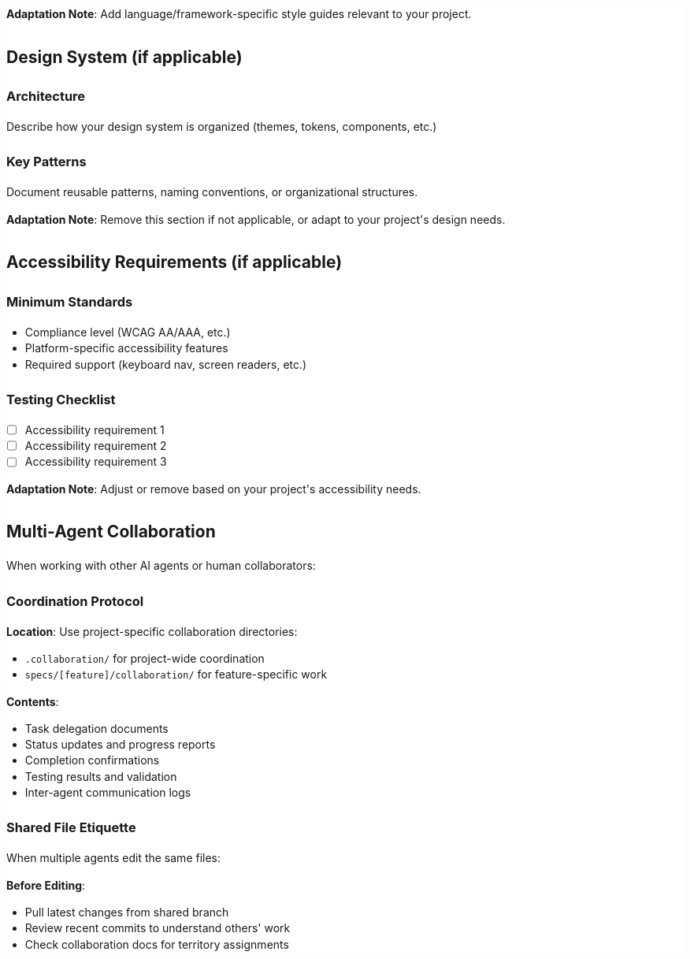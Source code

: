 **Adaptation Note**: Add language/framework-specific style guides relevant to your project.

## Design System (if applicable)

### Architecture
Describe how your design system is organized (themes, tokens, components, etc.)

### Key Patterns
Document reusable patterns, naming conventions, or organizational structures.

**Adaptation Note**: Remove this section if not applicable, or adapt to your project's design needs.

## Accessibility Requirements (if applicable)

### Minimum Standards
- Compliance level (WCAG AA/AAA, etc.)
- Platform-specific accessibility features
- Required support (keyboard nav, screen readers, etc.)

### Testing Checklist
- [ ] Accessibility requirement 1
- [ ] Accessibility requirement 2
- [ ] Accessibility requirement 3

**Adaptation Note**: Adjust or remove based on your project's accessibility needs.

## Multi-Agent Collaboration

When working with other AI agents or human collaborators:

### Coordination Protocol
**Location**: Use project-specific collaboration directories:
- `.collaboration/` for project-wide coordination
- `specs/[feature]/collaboration/` for feature-specific work

**Contents**:
- Task delegation documents
- Status updates and progress reports
- Completion confirmations
- Testing results and validation
- Inter-agent communication logs

### Shared File Etiquette
When multiple agents edit the same files:

**Before Editing**:
- Pull latest changes from shared branch
- Review recent commits to understand others' work
- Check collaboration docs for territory assignments
